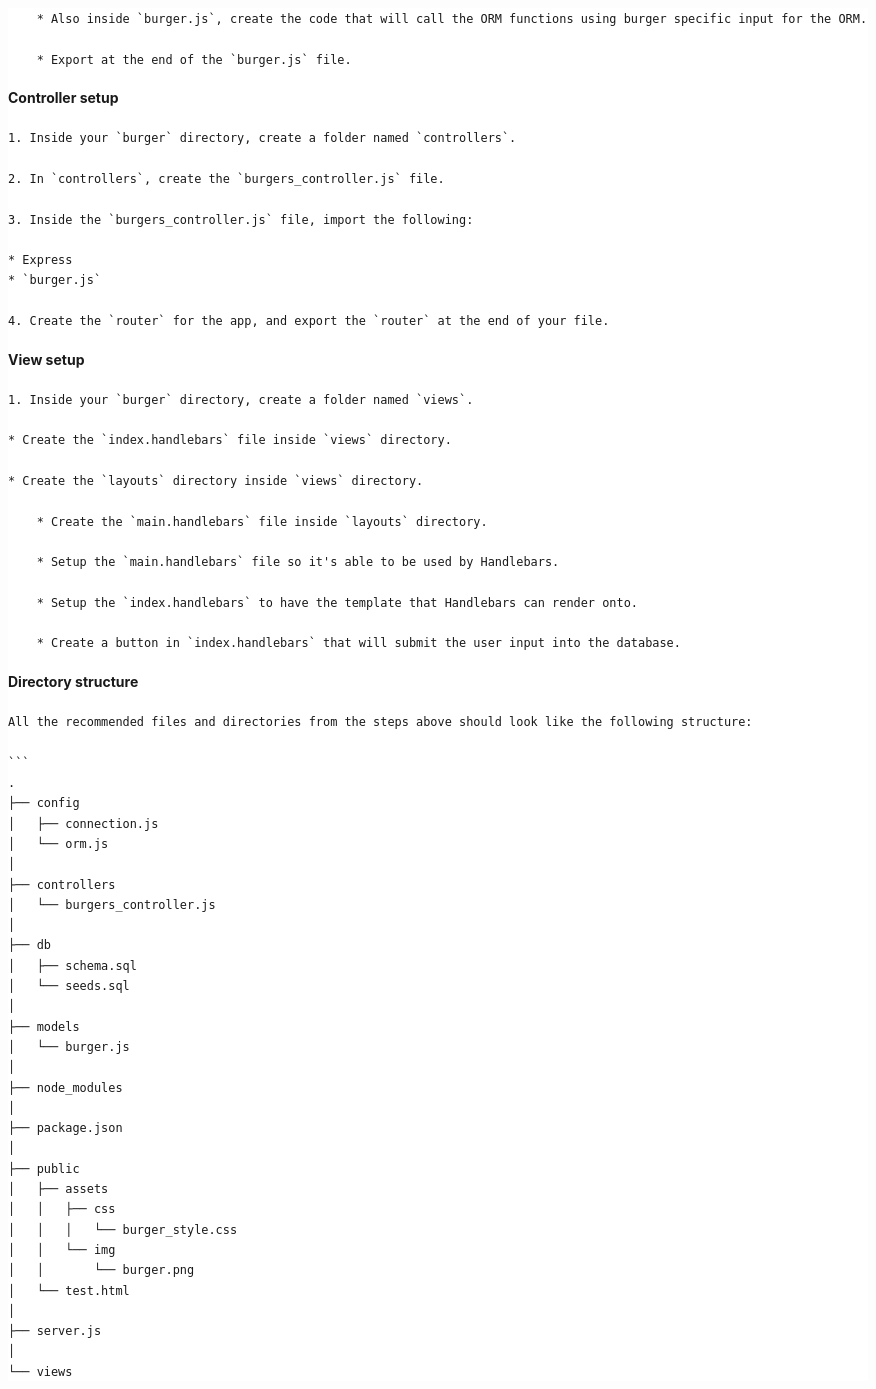         * Also inside `burger.js`, create the code that will call the ORM functions using burger specific input for the ORM.

        * Export at the end of the `burger.js` file.

#### Controller setup

    1. Inside your `burger` directory, create a folder named `controllers`.

    2. In `controllers`, create the `burgers_controller.js` file.

    3. Inside the `burgers_controller.js` file, import the following:

    * Express
    * `burger.js`

    4. Create the `router` for the app, and export the `router` at the end of your file.

#### View setup

    1. Inside your `burger` directory, create a folder named `views`.

    * Create the `index.handlebars` file inside `views` directory.

    * Create the `layouts` directory inside `views` directory.

        * Create the `main.handlebars` file inside `layouts` directory.

        * Setup the `main.handlebars` file so it's able to be used by Handlebars.

        * Setup the `index.handlebars` to have the template that Handlebars can render onto.

        * Create a button in `index.handlebars` that will submit the user input into the database.

#### Directory structure

    All the recommended files and directories from the steps above should look like the following structure:

    ```
    .
    ├── config
    │   ├── connection.js
    │   └── orm.js
    │ 
    ├── controllers
    │   └── burgers_controller.js
    │
    ├── db
    │   ├── schema.sql
    │   └── seeds.sql
    │
    ├── models
    │   └── burger.js
    │ 
    ├── node_modules
    │ 
    ├── package.json
    │
    ├── public
    │   ├── assets
    │   │   ├── css
    │   │   │   └── burger_style.css
    │   │   └── img
    │   │       └── burger.png
    │   └── test.html
    │
    ├── server.js
    │
    └── views
